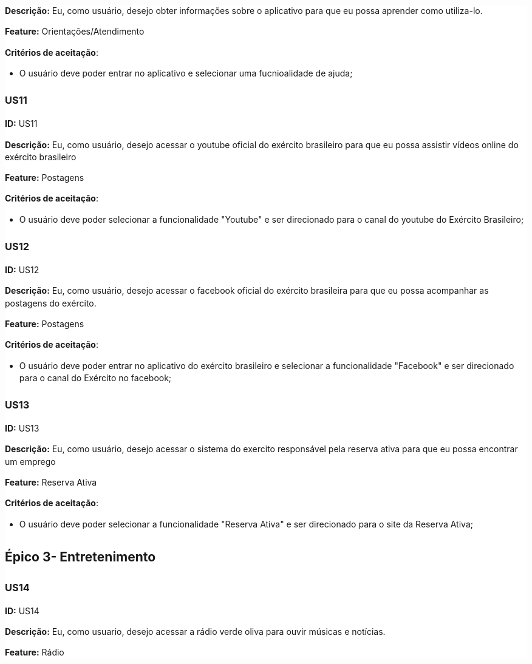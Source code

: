 **Descrição:** Eu, como usuário, desejo obter informações sobre o aplicativo para que eu possa aprender como utiliza-lo.

**Feature:** Orientações/Atendimento

**Critérios de aceitação**:
* O usuário deve poder entrar no aplicativo e selecionar uma fucnioalidade de ajuda;


### US11

**ID:**  US11

**Descrição:** Eu, como usuário, desejo acessar o youtube oficial do exército brasileiro para que eu possa assistir vídeos online do exército brasileiro

**Feature:** Postagens

**Critérios de aceitação**:
* O usuário deve poder selecionar a funcionalidade "Youtube" e ser direcionado para o canal do youtube do Exército Brasileiro;


### US12

**ID:**  US12

**Descrição:** Eu, como usuário, desejo acessar o facebook oficial do exército brasileira para que eu possa acompanhar as postagens do exército.

**Feature:** Postagens

**Critérios de aceitação**:
* O usuário deve poder entrar no aplicativo do exército brasileiro e selecionar a funcionalidade "Facebook" e ser direcionado para o canal do Exército no facebook;

### US13

**ID:**  US13

**Descrição:** Eu, como usuário, desejo acessar o sistema do exercito responsável pela reserva ativa para que eu possa encontrar um emprego

**Feature:** Reserva Ativa

**Critérios de aceitação**:
* O usuário deve poder selecionar a funcionalidade "Reserva Ativa" e ser direcionado para o site da Reserva Ativa;

## Épico 3- Entretenimento

### US14

**ID:**  US14

**Descrição:** Eu, como usuario, desejo acessar a rádio verde oliva para ouvir músicas e notícias.

**Feature:** Rádio
